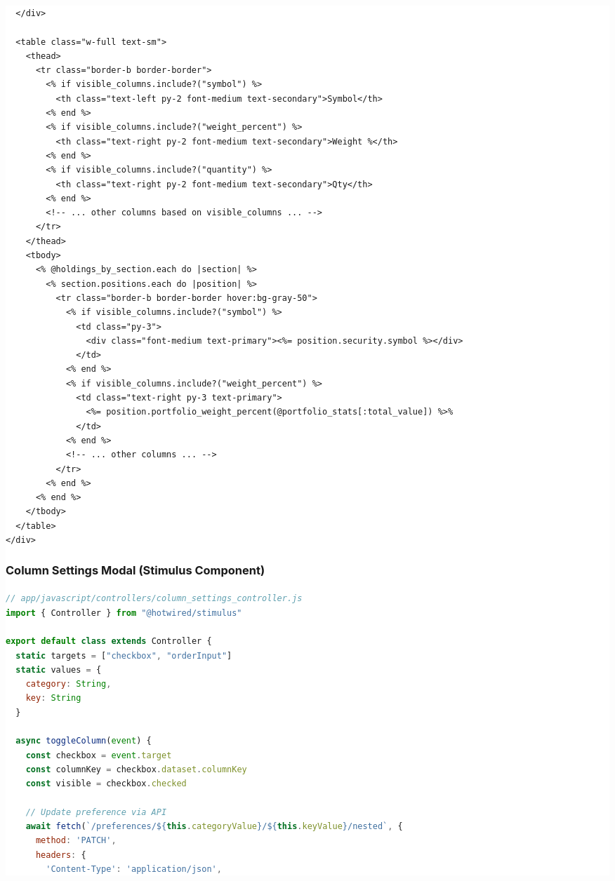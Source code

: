 ```erb
  </div>

  <table class="w-full text-sm">
    <thead>
      <tr class="border-b border-border">
        <% if visible_columns.include?("symbol") %>
          <th class="text-left py-2 font-medium text-secondary">Symbol</th>
        <% end %>
        <% if visible_columns.include?("weight_percent") %>
          <th class="text-right py-2 font-medium text-secondary">Weight %</th>
        <% end %>
        <% if visible_columns.include?("quantity") %>
          <th class="text-right py-2 font-medium text-secondary">Qty</th>
        <% end %>
        <!-- ... other columns based on visible_columns ... -->
      </tr>
    </thead>
    <tbody>
      <% @holdings_by_section.each do |section| %>
        <% section.positions.each do |position| %>
          <tr class="border-b border-border hover:bg-gray-50">
            <% if visible_columns.include?("symbol") %>
              <td class="py-3">
                <div class="font-medium text-primary"><%= position.security.symbol %></div>
              </td>
            <% end %>
            <% if visible_columns.include?("weight_percent") %>
              <td class="text-right py-3 text-primary">
                <%= position.portfolio_weight_percent(@portfolio_stats[:total_value]) %>%
              </td>
            <% end %>
            <!-- ... other columns ... -->
          </tr>
        <% end %>
      <% end %>
    </tbody>
  </table>
</div>
```

### Column Settings Modal (Stimulus Component)

```javascript
// app/javascript/controllers/column_settings_controller.js
import { Controller } from "@hotwired/stimulus"

export default class extends Controller {
  static targets = ["checkbox", "orderInput"]
  static values = {
    category: String,
    key: String
  }

  async toggleColumn(event) {
    const checkbox = event.target
    const columnKey = checkbox.dataset.columnKey
    const visible = checkbox.checked

    // Update preference via API
    await fetch(`/preferences/${this.categoryValue}/${this.keyValue}/nested`, {
      method: 'PATCH',
      headers: {
        'Content-Type': 'application/json',
```